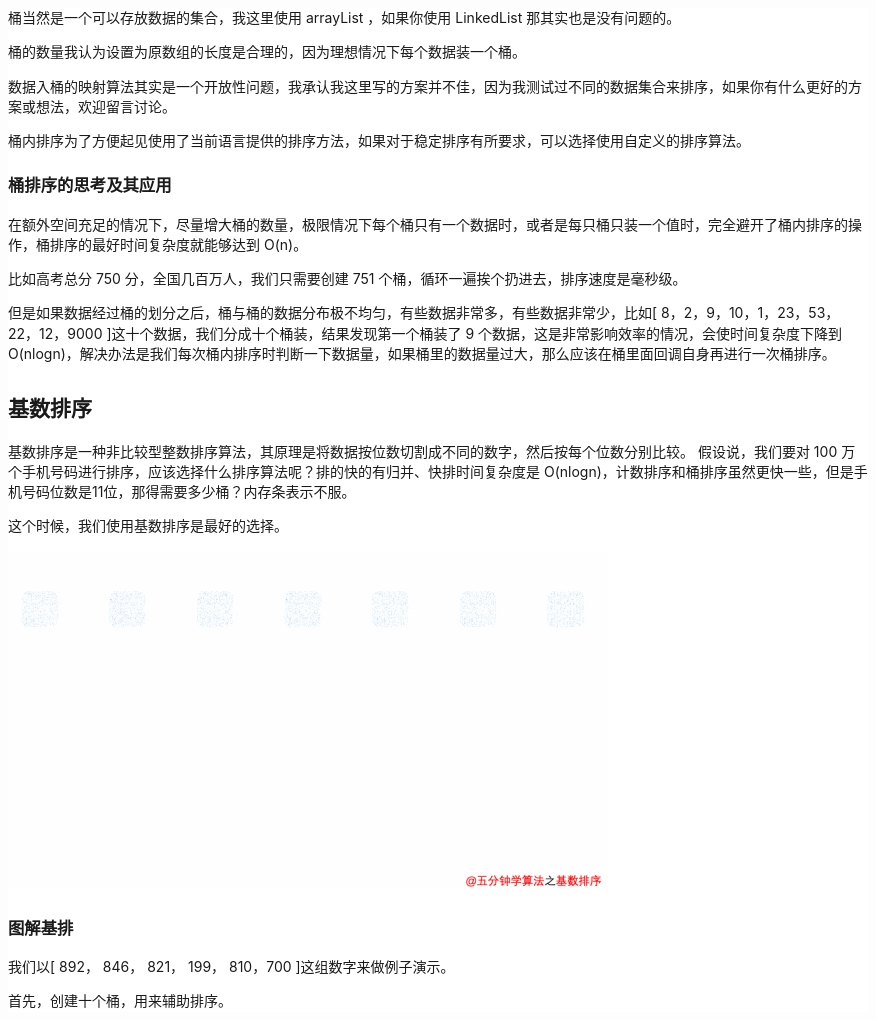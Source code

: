 
桶当然是一个可以存放数据的集合，我这里使用 arrayList ，如果你使用 LinkedList 那其实也是没有问题的。

桶的数量我认为设置为原数组的长度是合理的，因为理想情况下每个数据装一个桶。

数据入桶的映射算法其实是一个开放性问题，我承认我这里写的方案并不佳，因为我测试过不同的数据集合来排序，如果你有什么更好的方案或想法，欢迎留言讨论。

桶内排序为了方便起见使用了当前语言提供的排序方法，如果对于稳定排序有所要求，可以选择使用自定义的排序算法。

### 桶排序的思考及其应用

在额外空间充足的情况下，尽量增大桶的数量，极限情况下每个桶只有一个数据时，或者是每只桶只装一个值时，完全避开了桶内排序的操作，桶排序的最好时间复杂度就能够达到 O(n)。

比如高考总分 750 分，全国几百万人，我们只需要创建 751 个桶，循环一遍挨个扔进去，排序速度是毫秒级。

但是如果数据经过桶的划分之后，桶与桶的数据分布极不均匀，有些数据非常多，有些数据非常少，比如[ 8，2，9，10，1，23，53，22，12，9000 ]这十个数据，我们分成十个桶装，结果发现第一个桶装了 9 个数据，这是非常影响效率的情况，会使时间复杂度下降到 O(nlogn)，解决办法是我们每次桶内排序时判断一下数据量，如果桶里的数据量过大，那么应该在桶里面回调自身再进行一次桶排序。

## 基数排序

基数排序是一种非比较型整数排序算法，其原理是将数据按位数切割成不同的数字，然后按每个位数分别比较。 假设说，我们要对 100 万个手机号码进行排序，应该选择什么排序算法呢？排的快的有归并、快排时间复杂度是 O(nlogn)，计数排序和桶排序虽然更快一些，但是手机号码位数是11位，那得需要多少桶？内存条表示不服。

这个时候，我们使用基数排序是最好的选择。



![img](mdpic/v2-ae18bdd5afd832ae70464a226a2b672b_b.jpg)



### 图解基排

我们以[ 892， 846， 821， 199， 810，700 ]这组数字来做例子演示。

首先，创建十个桶，用来辅助排序。


